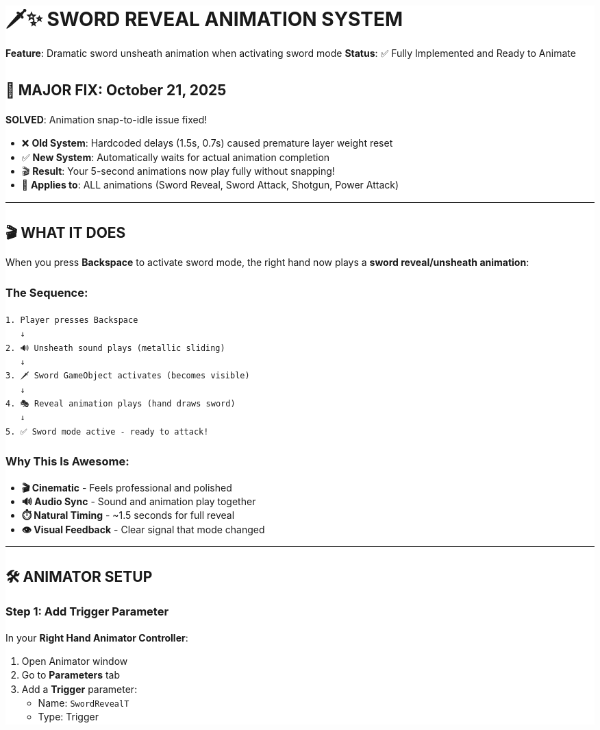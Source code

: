 # 🗡️✨ SWORD REVEAL ANIMATION SYSTEM

**Feature**: Dramatic sword unsheath animation when activating sword mode
**Status**: ✅ Fully Implemented and Ready to Animate

## 🎉 MAJOR FIX: October 21, 2025
**SOLVED**: Animation snap-to-idle issue fixed!
- ❌ **Old System**: Hardcoded delays (1.5s, 0.7s) caused premature layer weight reset
- ✅ **New System**: Automatically waits for actual animation completion
- 🎬 **Result**: Your 5-second animations now play fully without snapping!
- 🔧 **Applies to**: ALL animations (Sword Reveal, Sword Attack, Shotgun, Power Attack)

---

## 🎬 WHAT IT DOES

When you press **Backspace** to activate sword mode, the right hand now plays a **sword reveal/unsheath animation**:

### The Sequence:
```
1. Player presses Backspace
   ↓
2. 🔊 Unsheath sound plays (metallic sliding)
   ↓
3. 🗡️ Sword GameObject activates (becomes visible)
   ↓
4. 🎭 Reveal animation plays (hand draws sword)
   ↓
5. ✅ Sword mode active - ready to attack!
```

### Why This Is Awesome:
- **🎬 Cinematic** - Feels professional and polished
- **🔊 Audio Sync** - Sound and animation play together
- **⏱️ Natural Timing** - ~1.5 seconds for full reveal
- **👁️ Visual Feedback** - Clear signal that mode changed

---

## 🛠️ ANIMATOR SETUP

### Step 1: Add Trigger Parameter
In your **Right Hand Animator Controller**:

1. Open Animator window
2. Go to **Parameters** tab
3. Add a **Trigger** parameter:
   - Name: `SwordRevealT`
   - Type: Trigger
